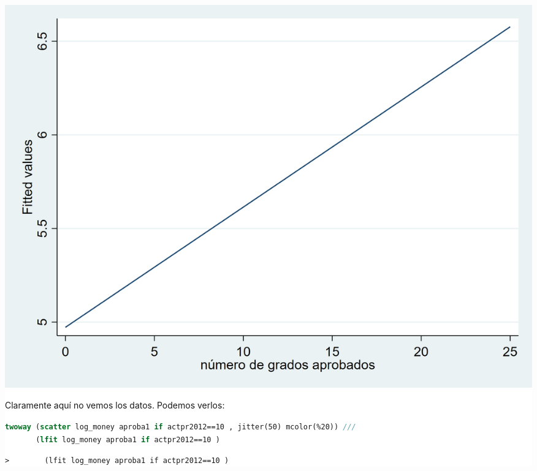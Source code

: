 ![](images/lfit0.png)

Claramente aquí no vemos los datos. Podemos verlos:

``` stata
twoway (scatter log_money aproba1 if actpr2012==10 , jitter(50) mcolor(%20)) ///
       (lfit log_money aproba1 if actpr2012==10 )
```

    >        (lfit log_money aproba1 if actpr2012==10 )
